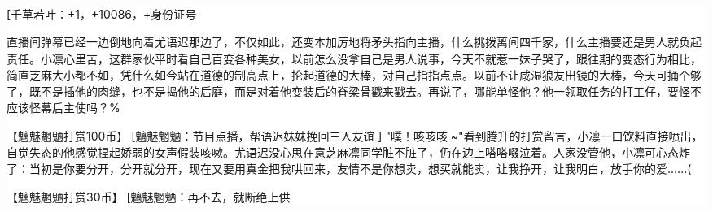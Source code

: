  [千草若叶：+1，+10086，+身份证号



直播间弹幕已经一边倒地向着尤语迟那边了，不仅如此，还变本加厉地将矛头指向主播，什么挑拨离间四千家，什么主播要还是男人就负起责任。小凛心里苦，这群家伙平时看自己百变各种美女，以前怎么没拿自己是男人说事，今天不就惹一妹子哭了，跟往期的变态行为相比，简直芝麻大小都不如，凭什么如今站在道德的制高点上，抡起道德的大棒，对自己指指点点。以前不让咸湿狼友出镜的大棒，今天可捅个够了，既不是插他的肉缝，也不是捣他的后庭，而是对着他变装后的脊梁骨戳来戳去。再说了，哪能单怪他？他一领取任务的打工仔，要怪不应该怪幕后主使吗？%



【魑魅魍魉打赏100币】 [魑魅魍魉：节目点播，帮语迟妹妹挽回三人友谊 ] "噗！咳咳咳 ~"看到腾升的打赏留言，小凛一口饮料直接喷出，自觉失态的他感觉捏起娇弱的女声假装咳嗽。尤语迟没心思在意芝麻凛同学脏不脏了，仍在边上嗒嗒啜泣着。人家没管他，小凛可心态炸了：当初是你要分开，分开就分开，现在又要用真金把我哄回来，友情不是你想卖，想买就能卖，让我挣开，让我明白，放手你的爱......(

【魑魅魍魉打赏30币】 [魑魅魍魉：再不去，就断绝上供



